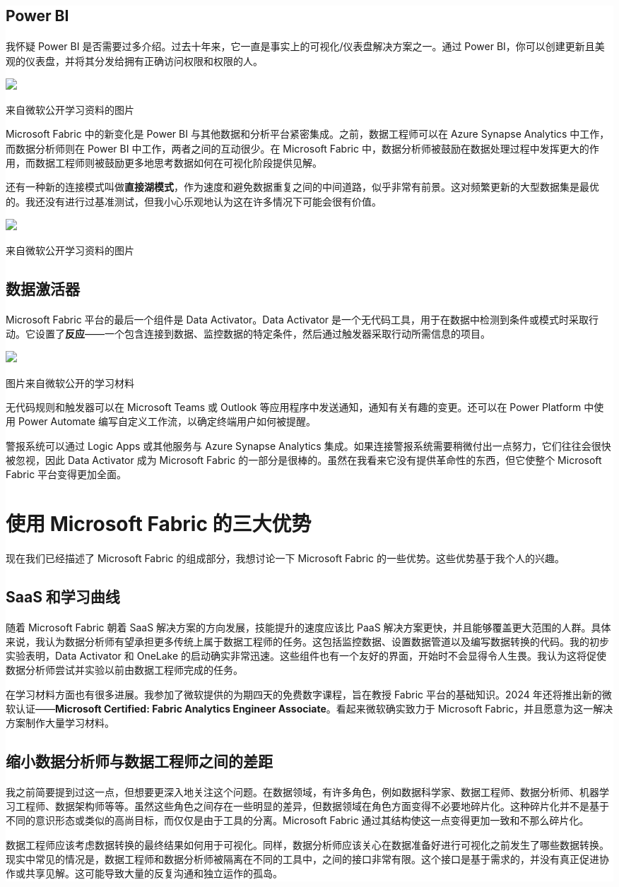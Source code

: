 ## Power BI

我怀疑 Power BI 是否需要过多介绍。过去十年来，它一直是事实上的可视化/仪表盘解决方案之一。通过 Power BI，你可以创建更新且美观的仪表盘，并将其分发给拥有正确访问权限和权限的人。

![](../Images/f37dc50e94e97620fa5b905ce0824b31.png)

来自微软公开学习资料的图片

Microsoft Fabric 中的新变化是 Power BI 与其他数据和分析平台紧密集成。之前，数据工程师可以在 Azure Synapse Analytics 中工作，而数据分析师则在 Power BI 中工作，两者之间的互动很少。在 Microsoft Fabric 中，数据分析师被鼓励在数据处理过程中发挥更大的作用，而数据工程师则被鼓励更多地思考数据如何在可视化阶段提供见解。

还有一种新的连接模式叫做**直接湖模式**，作为速度和避免数据重复之间的中间道路，似乎非常有前景。这对频繁更新的大型数据集是最优的。我还没有进行过基准测试，但我小心乐观地认为这在许多情况下可能会很有价值。

![](../Images/4a24f01f5b43b4871e60f33cedd6ee10.png)

来自微软公开学习资料的图片

## 数据激活器

Microsoft Fabric 平台的最后一个组件是 Data Activator。Data Activator 是一个无代码工具，用于在数据中检测到条件或模式时采取行动。它设置了**反应**——一个包含连接到数据、监控数据的特定条件，然后通过触发器采取行动所需信息的项目。

![](../Images/63de1ad7f531f8b96c0f98bcf724e907.png)

图片来自微软公开的学习材料

无代码规则和触发器可以在 Microsoft Teams 或 Outlook 等应用程序中发送通知，通知有关有趣的变更。还可以在 Power Platform 中使用 Power Automate 编写自定义工作流，以确定终端用户如何被提醒。

警报系统可以通过 Logic Apps 或其他服务与 Azure Synapse Analytics 集成。如果连接警报系统需要稍微付出一点努力，它们往往会很快被忽视，因此 Data Activator 成为 Microsoft Fabric 的一部分是很棒的。虽然在我看来它没有提供革命性的东西，但它使整个 Microsoft Fabric 平台变得更加全面。

# 使用 Microsoft Fabric 的三大优势

现在我们已经描述了 Microsoft Fabric 的组成部分，我想讨论一下 Microsoft Fabric 的一些优势。这些优势基于我个人的兴趣。

## SaaS 和学习曲线

随着 Microsoft Fabric 朝着 SaaS 解决方案的方向发展，技能提升的速度应该比 PaaS 解决方案更快，并且能够覆盖更大范围的人群。具体来说，我认为数据分析师有望承担更多传统上属于数据工程师的任务。这包括监控数据、设置数据管道以及编写数据转换的代码。我的初步实验表明，Data Activator 和 OneLake 的启动确实非常迅速。这些组件也有一个友好的界面，开始时不会显得令人生畏。我认为这将促使数据分析师尝试并实验以前由数据工程师完成的任务。

在学习材料方面也有很多进展。我参加了微软提供的为期四天的免费数字课程，旨在教授 Fabric 平台的基础知识。2024 年还将推出新的微软认证——**Microsoft Certified: Fabric Analytics Engineer Associate**。看起来微软确实致力于 Microsoft Fabric，并且愿意为这一解决方案制作大量学习材料。

## 缩小数据分析师与数据工程师之间的差距

我之前简要提到过这一点，但想要更深入地关注这个问题。在数据领域，有许多角色，例如数据科学家、数据工程师、数据分析师、机器学习工程师、数据架构师等等。虽然这些角色之间存在一些明显的差异，但数据领域在角色方面变得不必要地碎片化。这种碎片化并不是基于不同的意识形态或类似的高尚目标，而仅仅是由于工具的分离。Microsoft Fabric 通过其结构使这一点变得更加一致和不那么碎片化。

数据工程师应该考虑数据转换的最终结果如何用于可视化。同样，数据分析师应该关心在数据准备好进行可视化之前发生了哪些数据转换。现实中常见的情况是，数据工程师和数据分析师被隔离在不同的工具中，之间的接口非常有限。这个接口是基于需求的，并没有真正促进协作或共享见解。这可能导致大量的反复沟通和独立运作的孤岛。
